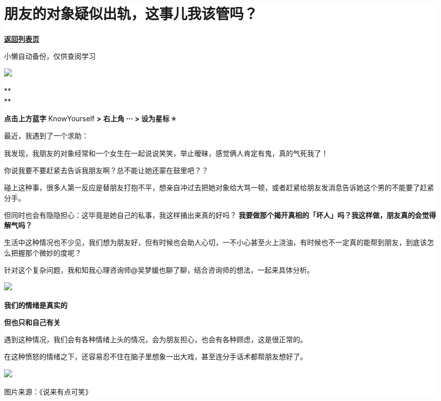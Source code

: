 # 朋友的对象疑似出轨，这事儿我该管吗？

[**返回列表页**](/gzh/KnowYourself)

小懒自动备份，仅供查阅学习

![](https://mmbiz.qpic.cn/sz_mmbiz_gif/Mz0ovPEFMRKElyW25vDiawsFGTLIz23dnrJankXauibg5Q45dtBvlBJ1YSoRFGsu1xJj9lNGjOP4PDEZ0hMWwxMQ/640?wx_fmt=gif&from;=appmsg)

 **  
**

 **点击上方蓝字** KnowYourself **>** **右上角 ··· > 设为星标 ⭐️**

  

  

最近，我遇到了一个求助：

  

  

我发现，我朋友的对象经常和一个女生在一起说说笑笑，举止暧昧，感觉俩人肯定有鬼，真的气死我了！

你说我要不要赶紧去告诉我朋友啊？总不能让她还蒙在鼓里吧？？

  

  

碰上这种事，很多人第一反应是替朋友打抱不平，想亲自冲过去把她对象给大骂一顿，或者赶紧给朋友发消息告诉她这个男的不能要了赶紧分手。

  

但同时也会有隐隐担心：这毕竟是她自己的私事，我这样捅出来真的好吗？ **我要做那个揭开真相的「坏人」吗？我这样做，朋友真的会觉得解气吗？**

  

生活中这种情况也不少见，我们想为朋友好，但有时候也会助人心切，一不小心甚至火上浇油，有时候也不一定真的能帮到朋友，到底该怎么把握那个微妙的度呢？

  

针对这个复杂问题，我和知我心理咨询师@吴梦媛也聊了聊，结合咨询师的想法，一起来具体分析。

  

![](https://mmbiz.qpic.cn/sz_mmbiz_png/Mz0ovPEFMRKElyW25vDiawsFGTLIz23dn3ydG8fmQcoEc3XEZ190Lp20zIX7ez6dn0rMCIcsjvEl73EX9rkxacg/640?wx_fmt=png&from;=appmsg)

 **我们的情绪是真实的**

 **但也只和自己有关**

  

遇到这种情况，我们会有各种情绪上头的情况，会为朋友担心，也会有各种顾虑，这是很正常的。

  

在这种愤怒的情绪之下，还容易忍不住在脑子里想象一出大戏，甚至连分手话术都帮朋友想好了。

  

![](https://mmbiz.qpic.cn/sz_mmbiz_jpg/Mz0ovPEFMRKElyW25vDiawsFGTLIz23dngiaymLGcp0hnjtxZ4l1OJXp563hsiaZ0Iyk4EnUG0EHe2IAZPER1mAXA/640?wx_fmt=jpeg&from;=appmsg)

图片来源：《说来有点可笑》

  
